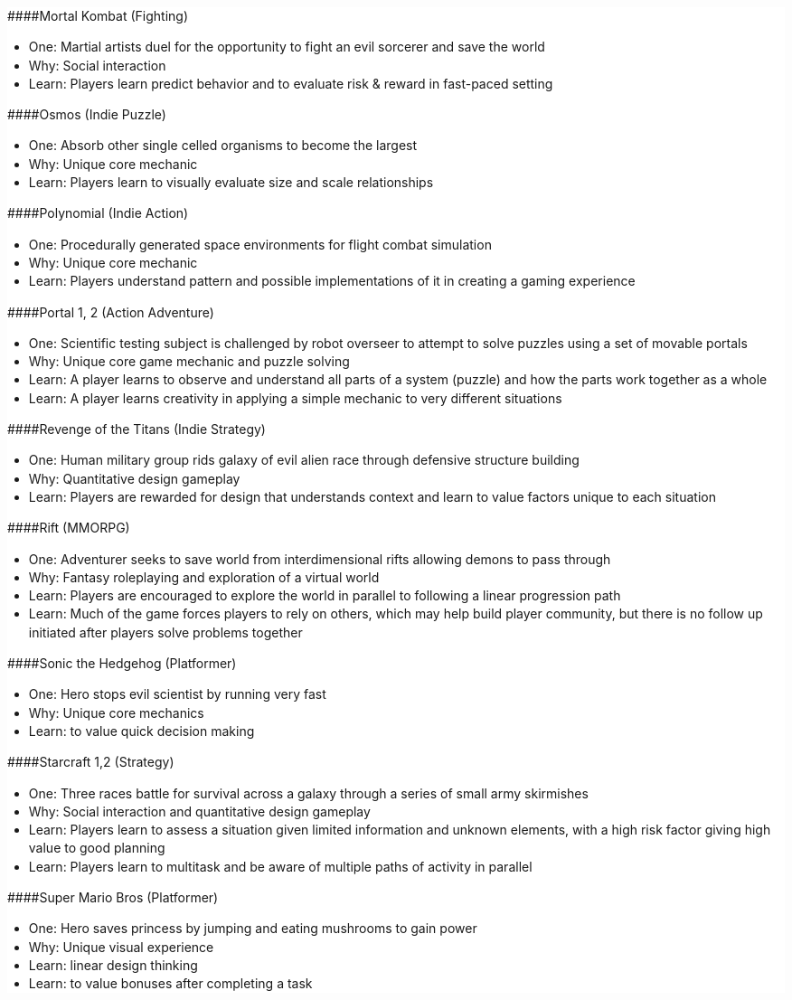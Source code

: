 ####Mortal Kombat (Fighting)
* One: Martial artists duel for the opportunity to fight an evil sorcerer and save the world
* Why: Social interaction
* Learn: Players learn predict behavior and to evaluate risk & reward in fast-paced setting

####Osmos (Indie Puzzle)
* One: Absorb other single celled organisms to become the largest
* Why: Unique core mechanic
* Learn: Players learn to visually evaluate size and scale relationships

####Polynomial (Indie Action)
* One: Procedurally generated space environments for flight combat simulation
* Why: Unique core mechanic
* Learn: Players understand pattern and possible implementations of it in creating a gaming experience

####Portal 1, 2 (Action Adventure)
* One: Scientific testing subject is challenged by robot overseer to attempt to solve puzzles using a set of movable portals
* Why: Unique core game mechanic and puzzle solving
* Learn: A player learns to observe and understand all parts of a system (puzzle) and how the parts work together as a whole
* Learn: A player learns creativity in applying a simple mechanic to very different situations

####Revenge of the Titans (Indie Strategy)
* One: Human military group rids galaxy of evil alien race through defensive structure building
* Why: Quantitative design gameplay
* Learn: Players are rewarded for design that understands context and learn to value factors unique to each situation 

####Rift (MMORPG)
* One: Adventurer seeks to save world from interdimensional rifts allowing demons to pass through
* Why: Fantasy roleplaying and exploration of a virtual world
* Learn: Players are encouraged to explore the world in parallel to following a linear progression path
* Learn: Much of the game forces players to rely on others, which may help build player community, but there is no follow up initiated after players solve problems together

####Sonic the Hedgehog (Platformer)
* One: Hero stops evil scientist by running very fast
* Why: Unique core mechanics
* Learn: to value quick decision making

####Starcraft 1,2 (Strategy)
* One: Three races battle for survival across a galaxy through a series of small army skirmishes
* Why: Social interaction and quantitative design gameplay
* Learn: Players learn to assess a situation given limited information and unknown elements, with a high risk factor giving high value to good planning
* Learn: Players learn to multitask and be aware of multiple paths of activity in parallel

####Super Mario Bros (Platformer)
* One: Hero saves princess by jumping and eating mushrooms to gain power
* Why: Unique visual experience
* Learn: linear design thinking
* Learn: to value bonuses after completing a task
